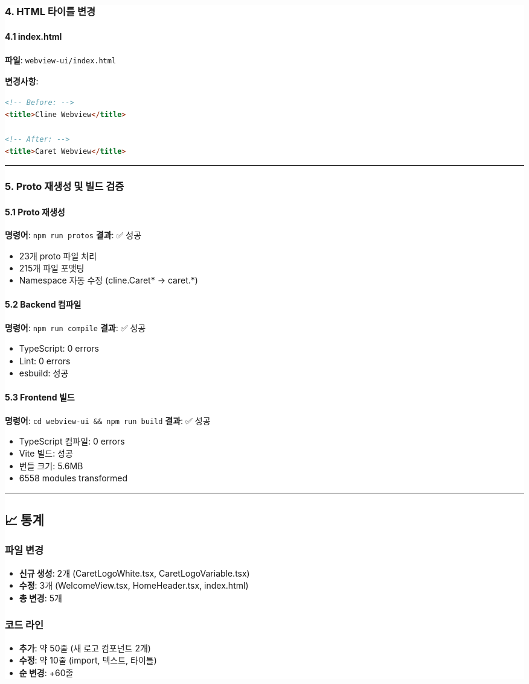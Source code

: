 
### 4. HTML 타이틀 변경

#### 4.1 index.html
**파일**: `webview-ui/index.html`

**변경사항**:
```html
<!-- Before: -->
<title>Cline Webview</title>

<!-- After: -->
<title>Caret Webview</title>
```

---

### 5. Proto 재생성 및 빌드 검증

#### 5.1 Proto 재생성
**명령어**: `npm run protos`
**결과**: ✅ 성공
- 23개 proto 파일 처리
- 215개 파일 포맷팅
- Namespace 자동 수정 (cline.Caret* → caret.*)

#### 5.2 Backend 컴파일
**명령어**: `npm run compile`
**결과**: ✅ 성공
- TypeScript: 0 errors
- Lint: 0 errors
- esbuild: 성공

#### 5.3 Frontend 빌드
**명령어**: `cd webview-ui && npm run build`
**결과**: ✅ 성공
- TypeScript 컴파일: 0 errors
- Vite 빌드: 성공
- 번들 크기: 5.6MB
- 6558 modules transformed

---

## 📈 통계

### 파일 변경
- **신규 생성**: 2개 (CaretLogoWhite.tsx, CaretLogoVariable.tsx)
- **수정**: 3개 (WelcomeView.tsx, HomeHeader.tsx, index.html)
- **총 변경**: 5개

### 코드 라인
- **추가**: 약 50줄 (새 로고 컴포넌트 2개)
- **수정**: 약 10줄 (import, 텍스트, 타이틀)
- **순 변경**: +60줄
